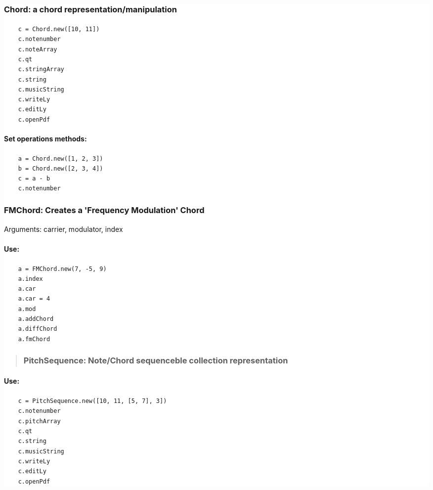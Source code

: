 ### Chord: a chord representation/manipulation ###

```
	c = Chord.new([10, 11])
	c.notenumber
	c.noteArray
	c.qt
	c.stringArray
	c.string
	c.musicString	
	c.writeLy
	c.editLy
	c.openPdf
```

#### Set operations methods: ####

```
	a = Chord.new([1, 2, 3])
	b = Chord.new([2, 3, 4])
	c = a - b
	c.notenumber
```

### FMChord: Creates a 'Frequency Modulation' Chord ###
Arguments: carrier, modulator, index

#### Use: ####
```
	a = FMChord.new(7, -5, 9)
	a.index
	a.car
	a.car = 4
	a.mod	
	a.addChord
	a.diffChord	
	a.fmChord	
```

> ### PitchSequence: Note/Chord sequenceble collection representation ###

#### Use: ####

```
	c = PitchSequence.new([10, 11, [5, 7], 3])
	c.notenumber
	c.pitchArray
	c.qt
	c.string
	c.musicString	
	c.writeLy
	c.editLy
	c.openPdf
```
